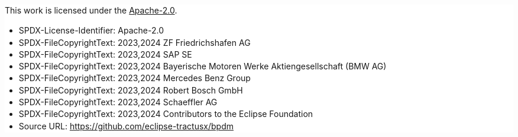 This work is licensed under the [Apache-2.0](https://www.apache.org/licenses/LICENSE-2.0).

- SPDX-License-Identifier: Apache-2.0
- SPDX-FileCopyrightText: 2023,2024 ZF Friedrichshafen AG
- SPDX-FileCopyrightText: 2023,2024 SAP SE
- SPDX-FileCopyrightText: 2023,2024 Bayerische Motoren Werke Aktiengesellschaft (BMW AG)
- SPDX-FileCopyrightText: 2023,2024 Mercedes Benz Group
- SPDX-FileCopyrightText: 2023,2024 Robert Bosch GmbH
- SPDX-FileCopyrightText: 2023,2024 Schaeffler AG
- SPDX-FileCopyrightText: 2023,2024 Contributors to the Eclipse Foundation
- Source URL: https://github.com/eclipse-tractusx/bpdm